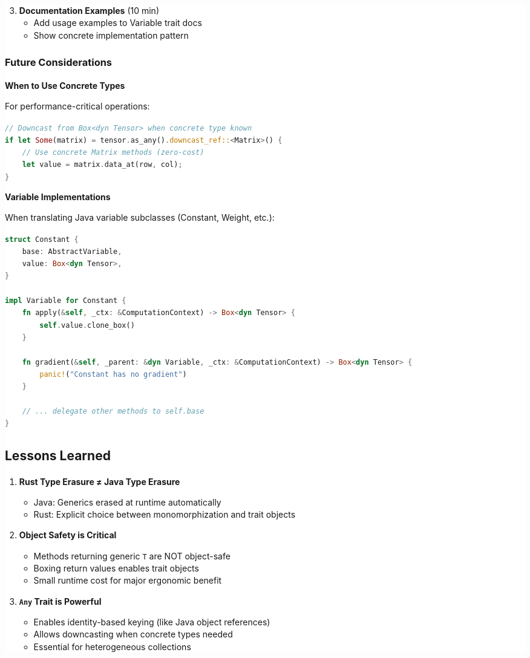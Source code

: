 3. **Documentation Examples** (10 min)
   - Add usage examples to Variable trait docs
   - Show concrete implementation pattern

### Future Considerations

**When to Use Concrete Types**

For performance-critical operations:
```rust
// Downcast from Box<dyn Tensor> when concrete type known
if let Some(matrix) = tensor.as_any().downcast_ref::<Matrix>() {
    // Use concrete Matrix methods (zero-cost)
    let value = matrix.data_at(row, col);
}
```

**Variable Implementations**

When translating Java variable subclasses (Constant, Weight, etc.):
```rust
struct Constant {
    base: AbstractVariable,
    value: Box<dyn Tensor>,
}

impl Variable for Constant {
    fn apply(&self, _ctx: &ComputationContext) -> Box<dyn Tensor> {
        self.value.clone_box()
    }
    
    fn gradient(&self, _parent: &dyn Variable, _ctx: &ComputationContext) -> Box<dyn Tensor> {
        panic!("Constant has no gradient")
    }
    
    // ... delegate other methods to self.base
}
```

## Lessons Learned

1. **Rust Type Erasure ≠ Java Type Erasure**
   - Java: Generics erased at runtime automatically
   - Rust: Explicit choice between monomorphization and trait objects

2. **Object Safety is Critical**
   - Methods returning generic `T` are NOT object-safe
   - Boxing return values enables trait objects
   - Small runtime cost for major ergonomic benefit

3. **`Any` Trait is Powerful**
   - Enables identity-based keying (like Java object references)
   - Allows downcasting when concrete types needed
   - Essential for heterogeneous collections
